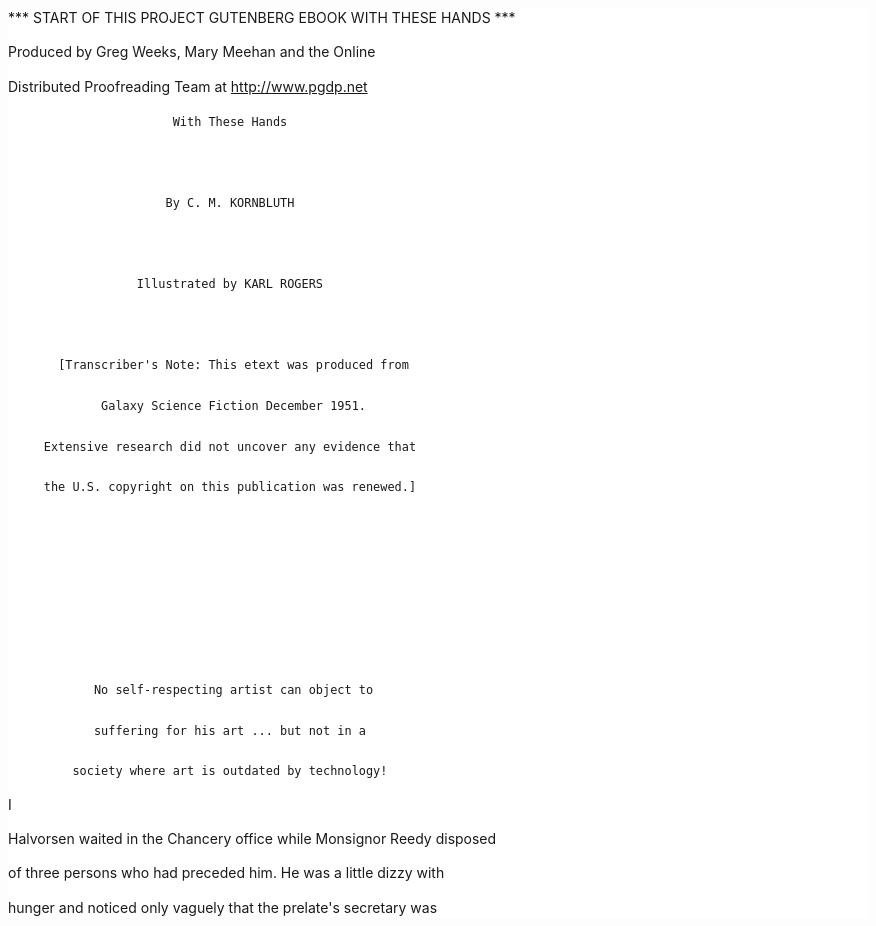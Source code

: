 *** START OF THIS PROJECT GUTENBERG EBOOK WITH THESE HANDS ***









Produced by Greg Weeks, Mary Meehan and the Online

Distributed Proofreading Team at http://www.pgdp.net



















                           With These Hands



                          By C. M. KORNBLUTH



                      Illustrated by KARL ROGERS



           [Transcriber's Note: This etext was produced from

                 Galaxy Science Fiction December 1951.

         Extensive research did not uncover any evidence that

         the U.S. copyright on this publication was renewed.]









                No self-respecting artist can object to

                suffering for his art ... but not in a

             society where art is outdated by technology!





I



Halvorsen waited in the Chancery office while Monsignor Reedy disposed

of three persons who had preceded him. He was a little dizzy with

hunger and noticed only vaguely that the prelate's secretary was
